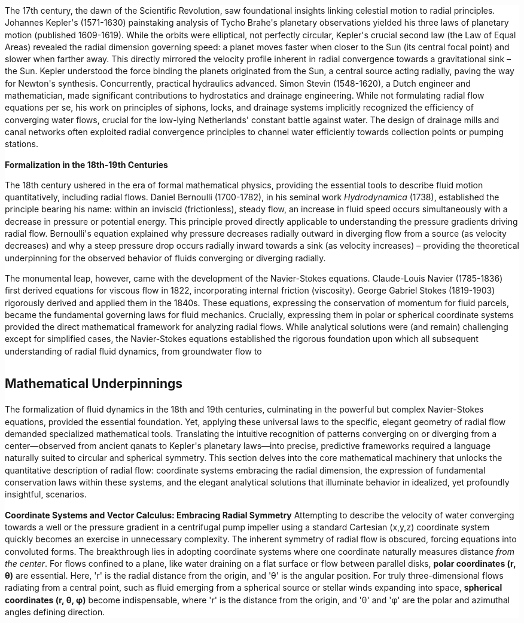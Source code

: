 The 17th century, the dawn of the Scientific Revolution, saw foundational insights linking celestial motion to radial principles. Johannes Kepler's (1571-1630) painstaking analysis of Tycho Brahe's planetary observations yielded his three laws of planetary motion (published 1609-1619). While the orbits were elliptical, not perfectly circular, Kepler's crucial second law (the Law of Equal Areas) revealed the radial dimension governing speed: a planet moves faster when closer to the Sun (its central focal point) and slower when farther away. This directly mirrored the velocity profile inherent in radial convergence towards a gravitational sink – the Sun. Kepler understood the force binding the planets originated from the Sun, a central source acting radially, paving the way for Newton's synthesis. Concurrently, practical hydraulics advanced. Simon Stevin (1548-1620), a Dutch engineer and mathematician, made significant contributions to hydrostatics and drainage engineering. While not formulating radial flow equations per se, his work on principles of siphons, locks, and drainage systems implicitly recognized the efficiency of converging water flows, crucial for the low-lying Netherlands' constant battle against water. The design of drainage mills and canal networks often exploited radial convergence principles to channel water efficiently towards collection points or pumping stations.

**Formalization in the 18th-19th Centuries**

The 18th century ushered in the era of formal mathematical physics, providing the essential tools to describe fluid motion quantitatively, including radial flows. Daniel Bernoulli (1700-1782), in his seminal work *Hydrodynamica* (1738), established the principle bearing his name: within an inviscid (frictionless), steady flow, an increase in fluid speed occurs simultaneously with a decrease in pressure or potential energy. This principle proved directly applicable to understanding the pressure gradients driving radial flow. Bernoulli's equation explained why pressure decreases radially outward in diverging flow from a source (as velocity decreases) and why a steep pressure drop occurs radially inward towards a sink (as velocity increases) – providing the theoretical underpinning for the observed behavior of fluids converging or diverging radially.

The monumental leap, however, came with the development of the Navier-Stokes equations. Claude-Louis Navier (1785-1836) first derived equations for viscous flow in 1822, incorporating internal friction (viscosity). George Gabriel Stokes (1819-1903) rigorously derived and applied them in the 1840s. These equations, expressing the conservation of momentum for fluid parcels, became the fundamental governing laws for fluid mechanics. Crucially, expressing them in polar or spherical coordinate systems provided the direct mathematical framework for analyzing radial flows. While analytical solutions were (and remain) challenging except for simplified cases, the Navier-Stokes equations established the rigorous foundation upon which all subsequent understanding of radial fluid dynamics, from groundwater flow to

## Mathematical Underpinnings

The formalization of fluid dynamics in the 18th and 19th centuries, culminating in the powerful but complex Navier-Stokes equations, provided the essential foundation. Yet, applying these universal laws to the specific, elegant geometry of radial flow demanded specialized mathematical tools. Translating the intuitive recognition of patterns converging on or diverging from a center—observed from ancient qanats to Kepler's planetary laws—into precise, predictive frameworks required a language naturally suited to circular and spherical symmetry. This section delves into the core mathematical machinery that unlocks the quantitative description of radial flow: coordinate systems embracing the radial dimension, the expression of fundamental conservation laws within these systems, and the elegant analytical solutions that illuminate behavior in idealized, yet profoundly insightful, scenarios.

**Coordinate Systems and Vector Calculus: Embracing Radial Symmetry**
Attempting to describe the velocity of water converging towards a well or the pressure gradient in a centrifugal pump impeller using a standard Cartesian (x,y,z) coordinate system quickly becomes an exercise in unnecessary complexity. The inherent symmetry of radial flow is obscured, forcing equations into convoluted forms. The breakthrough lies in adopting coordinate systems where one coordinate naturally measures distance *from the center*. For flows confined to a plane, like water draining on a flat surface or flow between parallel disks, **polar coordinates (r, θ)** are essential. Here, 'r' is the radial distance from the origin, and 'θ' is the angular position. For truly three-dimensional flows radiating from a central point, such as fluid emerging from a spherical source or stellar winds expanding into space, **spherical coordinates (r, θ, φ)** become indispensable, where 'r' is the distance from the origin, and 'θ' and 'φ' are the polar and azimuthal angles defining direction.
